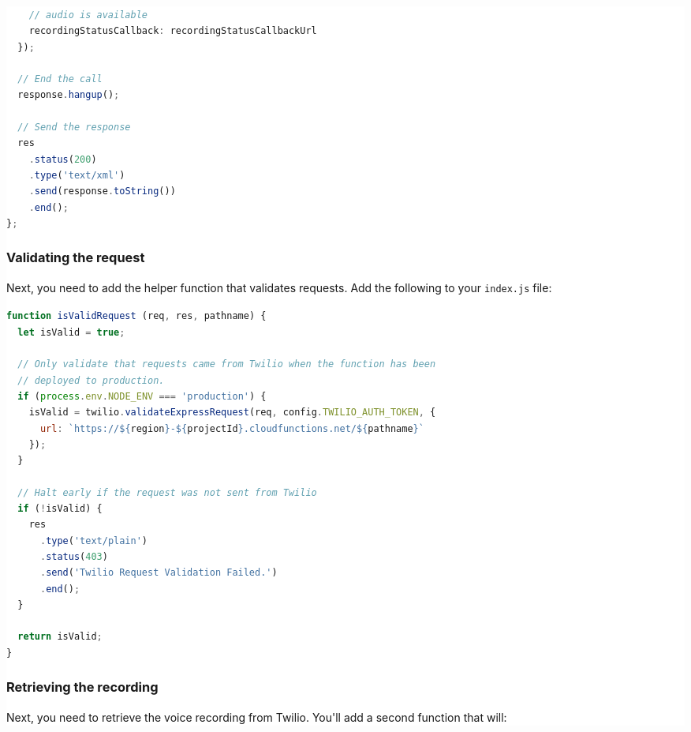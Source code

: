 ```js
    // audio is available
    recordingStatusCallback: recordingStatusCallbackUrl
  });

  // End the call
  response.hangup();

  // Send the response
  res
    .status(200)
    .type('text/xml')
    .send(response.toString())
    .end();
};
```

### Validating the request

Next, you need to add the helper function that validates requests. Add the
following to your `index.js` file:

[embedmd]:# (index.js /function isValidRequest/ /;\s}/)
```js
function isValidRequest (req, res, pathname) {
  let isValid = true;

  // Only validate that requests came from Twilio when the function has been
  // deployed to production.
  if (process.env.NODE_ENV === 'production') {
    isValid = twilio.validateExpressRequest(req, config.TWILIO_AUTH_TOKEN, {
      url: `https://${region}-${projectId}.cloudfunctions.net/${pathname}`
    });
  }

  // Halt early if the request was not sent from Twilio
  if (!isValid) {
    res
      .type('text/plain')
      .status(403)
      .send('Twilio Request Validation Failed.')
      .end();
  }

  return isValid;
}
```

### Retrieving the recording

Next, you need to retrieve the voice recording from Twilio. You'll add a second
function that will:


[functions]: https://cloud.google.com/functions
[twilio]: https://www.twilio.com/
[speech]: https://cloud.google.com/speech
[nl]: https://cloud.google.com/natural-language
[storage]: https://cloud.google.com/storage
[node]: https://nodejs.org/en/
[pricing]: https://cloud.google.com/products/calculator
[console]: https://console.cloud.google.com/
[enable_functions]: https://console.cloud.google.com/apis/api/cloudfunctions.googleapis.com/overview
[enable_speech]: https://console.cloud.google.com/apis/api/speech.googleapis.com/overview
[enable_nl]: https://console.cloud.google.com/apis/api/language.googleapis.com/overview
[make_bucket]: https://cloud.google.com/storage/docs/quickstart-console
[sdk]: https://cloud.google.com/sdk/
[try]: https://www.twilio.com/try-twilio
[number]: https://www.twilio.com/user/account/phone-numbers/getting-started
[manage]: https://www.twilio.com/console/phone-numbers/incoming
[settings]: https://www.twilio.com/console/account/settings
[browser]: https://console.cloud.google.com/storage/browser
[deploying]: https://cloud.google.com/functions/docs/deploying/filesystem